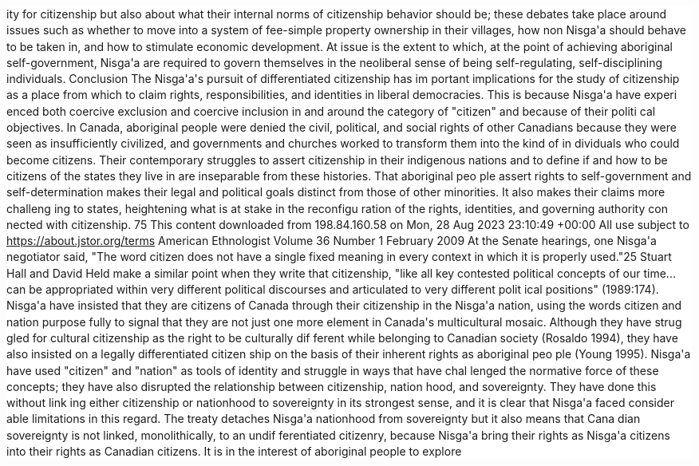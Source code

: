  ity for citizenship but also about what their internal norms 
 of citizenship behavior should be; these debates take place 
 around issues such as whether to move into a system of 
 fee-simple property ownership in their villages, how non 
 Nisga'a should behave to be taken in, and how to stimulate 
 economic development. At issue is the extent to which, at 
 the point of achieving aboriginal self-government, Nisga'a 
 are required to govern themselves in the neoliberal sense of 
 being self-regulating, self-disciplining individuals. 
 Conclusion 
 The Nisga'a's pursuit of differentiated citizenship has im 
 portant implications for the study of citizenship as a place 
 from which to claim rights, responsibilities, and identities 
 in liberal democracies. This is because Nisga'a have experi  enced both coercive exclusion and coercive inclusion in and 
 around the category of "citizen" and because of their politi 
 cal objectives. In Canada, aboriginal people were denied the 
 civil, political, and social rights of other Canadians because 
 they were seen as insufficiently civilized, and governments 
 and churches worked to transform them into the kind of in 
 dividuals who could become citizens. Their contemporary 
 struggles to assert citizenship in their indigenous nations 
 and to define if and how to be citizens of the states they live 
 in are inseparable from these histories. That aboriginal peo 
 ple assert rights to self-government and self-determination 
 makes their legal and political goals distinct from those of 
 other minorities. It also makes their claims more challeng 
 ing to states, heightening what is at stake in the reconfigu 
 ration of the rights, identities, and governing authority con 
 nected with citizenship. 
 75
This content downloaded from 
           198.84.160.58 on Mon, 28 Aug 2023 23:10:49 +00:00             
All use subject to https://about.jstor.org/terms American Ethnologist Volume 36 Number 1 February 2009 
 At the Senate hearings, one Nisga'a negotiator said, 
 "The word citizen does not have a single fixed meaning 
 in every context in which it is properly used."25 Stuart 
 Hall and David Held make a similar point when they write 
 that citizenship, "like all key contested political concepts 
 of our time... can be appropriated within very different 
 political discourses and articulated to very different polit 
 ical positions" (1989:174). Nisga'a have insisted that they 
 are citizens of Canada through their citizenship in the 
 Nisga'a nation, using the words citizen and nation purpose 
 fully to signal that they are not just one more element in 
 Canada's multicultural mosaic. Although they have strug 
 gled for cultural citizenship as the right to be culturally dif 
 ferent while belonging to Canadian society (Rosaldo 1994), 
 they have also insisted on a legally differentiated citizen 
 ship on the basis of their inherent rights as aboriginal peo 
 ple (Young 1995). Nisga'a have used "citizen" and "nation" 
 as tools of identity and struggle in ways that have chal 
 lenged the normative force of these concepts; they have 
 also disrupted the relationship between citizenship, nation 
 hood, and sovereignty. They have done this without link 
 ing either citizenship or nationhood to sovereignty in its 
 strongest sense, and it is clear that Nisga'a faced consider 
 able limitations in this regard. The treaty detaches Nisga'a 
 nationhood from sovereignty but it also means that Cana 
 dian sovereignty is not linked, monolithically, to an undif 
 ferentiated citizenry, because Nisga'a bring their rights as 
 Nisga'a citizens into their rights as Canadian citizens. 
 It is in the interest of aboriginal people to explore 